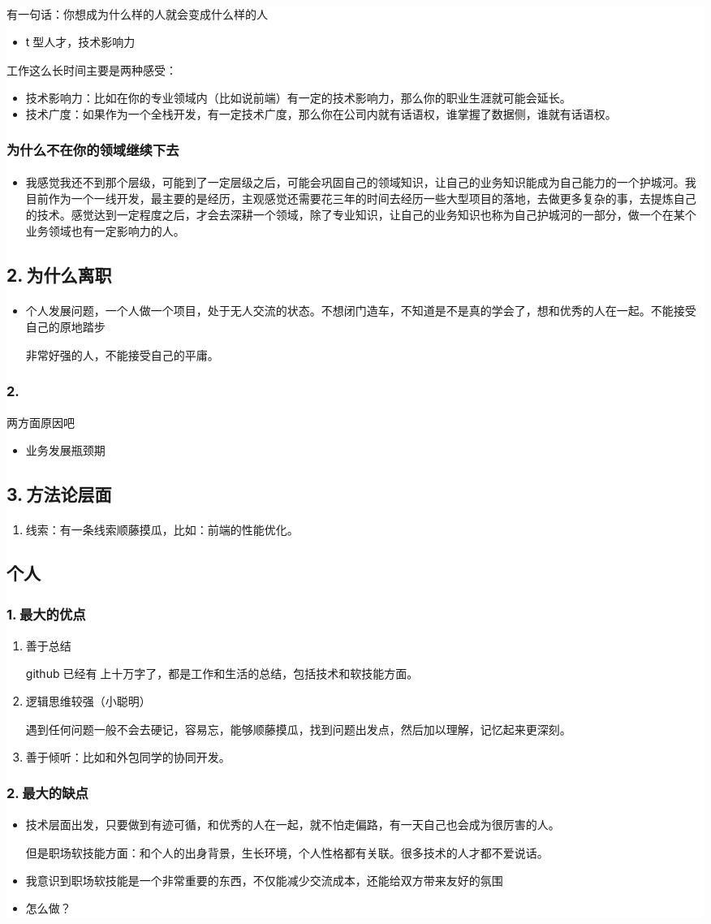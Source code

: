 有一句话：你想成为什么样的人就会变成什么样的人

* t 型人才，技术影响力

工作这么长时间主要是两种感受：

* 技术影响力：比如在你的专业领域内（比如说前端）有一定的技术影响力，那么你的职业生涯就可能会延长。
* 技术广度：如果作为一个全栈开发，有一定技术广度，那么你在公司内就有话语权，谁掌握了数据侧，谁就有话语权。

### 为什么不在你的领域继续下去

* 我感觉我还不到那个层级，可能到了一定层级之后，可能会巩固自己的领域知识，让自己的业务知识能成为自己能力的一个护城河。我目前作为一个一线开发，最主要的是经历，主观感觉还需要花三年的时间去经历一些大型项目的落地，去做更多复杂的事，去提炼自己的技术。感觉达到一定程度之后，才会去深耕一个领域，除了专业知识，让自己的业务知识也称为自己护城河的一部分，做一个在某个业务领域也有一定影响力的人。

## 2. 为什么离职

* 个人发展问题，一个人做一个项目，处于无人交流的状态。不想闭门造车，不知道是不是真的学会了，想和优秀的人在一起。不能接受自己的原地踏步

  非常好强的人，不能接受自己的平庸。

### 2. 

两方面原因吧

* 业务发展瓶颈期

## 3. 方法论层面

1. 线索：有一条线索顺藤摸瓜，比如：前端的性能优化。



## 个人

### 1. 最大的优点

1. 善于总结

   github 已经有 上十万字了，都是工作和生活的总结，包括技术和软技能方面。

2. 逻辑思维较强（小聪明）

   遇到任何问题一般不会去硬记，容易忘，能够顺藤摸瓜，找到问题出发点，然后加以理解，记忆起来更深刻。

3. 善于倾听：比如和外包同学的协同开发。



### 2. 最大的缺点

* 技术层面出发，只要做到有迹可循，和优秀的人在一起，就不怕走偏路，有一天自己也会成为很厉害的人。

  但是职场软技能方面：和个人的出身背景，生长环境，个人性格都有关联。很多技术的人才都不爱说话。

* 我意识到职场软技能是一个非常重要的东西，不仅能减少交流成本，还能给双方带来友好的氛围

* 怎么做？
